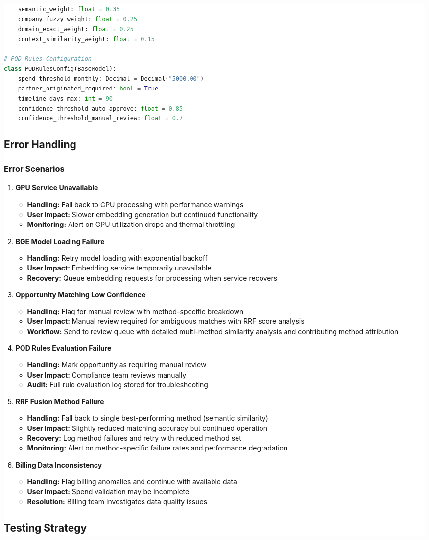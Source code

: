 ```python
    semantic_weight: float = 0.35
    company_fuzzy_weight: float = 0.25
    domain_exact_weight: float = 0.25
    context_similarity_weight: float = 0.15

# POD Rules Configuration
class PODRulesConfig(BaseModel):
    spend_threshold_monthly: Decimal = Decimal("5000.00")
    partner_originated_required: bool = True
    timeline_days_max: int = 90
    confidence_threshold_auto_approve: float = 0.85
    confidence_threshold_manual_review: float = 0.7
```

## Error Handling

### Error Scenarios

1. **GPU Service Unavailable**
   - **Handling:** Fall back to CPU processing with performance warnings
   - **User Impact:** Slower embedding generation but continued functionality
   - **Monitoring:** Alert on GPU utilization drops and thermal throttling

2. **BGE Model Loading Failure**
   - **Handling:** Retry model loading with exponential backoff
   - **User Impact:** Embedding service temporarily unavailable
   - **Recovery:** Queue embedding requests for processing when service recovers

3. **Opportunity Matching Low Confidence**
   - **Handling:** Flag for manual review with method-specific breakdown
   - **User Impact:** Manual review required for ambiguous matches with RRF score analysis
   - **Workflow:** Send to review queue with detailed multi-method similarity analysis and contributing method attribution

4. **POD Rules Evaluation Failure**
   - **Handling:** Mark opportunity as requiring manual review
   - **User Impact:** Compliance team reviews manually
   - **Audit:** Full rule evaluation log stored for troubleshooting

5. **RRF Fusion Method Failure**
   - **Handling:** Fall back to single best-performing method (semantic similarity)
   - **User Impact:** Slightly reduced matching accuracy but continued operation
   - **Recovery:** Log method failures and retry with reduced method set
   - **Monitoring:** Alert on method-specific failure rates and performance degradation

6. **Billing Data Inconsistency**
   - **Handling:** Flag billing anomalies and continue with available data
   - **User Impact:** Spend validation may be incomplete
   - **Resolution:** Billing team investigates data quality issues

## Testing Strategy
